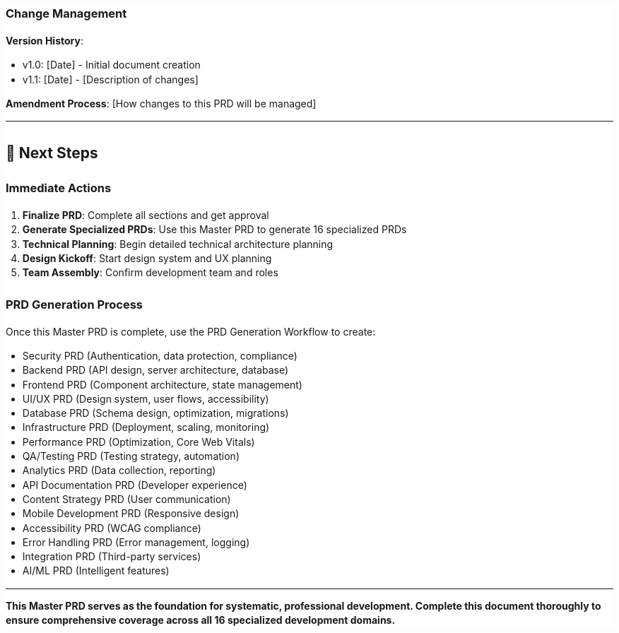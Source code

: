 ### **Change Management**
**Version History**:
- v1.0: [Date] - Initial document creation
- v1.1: [Date] - [Description of changes]

**Amendment Process**: [How changes to this PRD will be managed]

---

## 🎯 **Next Steps**

### **Immediate Actions**
1. **Finalize PRD**: Complete all sections and get approval
2. **Generate Specialized PRDs**: Use this Master PRD to generate 16 specialized PRDs
3. **Technical Planning**: Begin detailed technical architecture planning
4. **Design Kickoff**: Start design system and UX planning
5. **Team Assembly**: Confirm development team and roles

### **PRD Generation Process**
Once this Master PRD is complete, use the PRD Generation Workflow to create:
- Security PRD (Authentication, data protection, compliance)
- Backend PRD (API design, server architecture, database)
- Frontend PRD (Component architecture, state management)
- UI/UX PRD (Design system, user flows, accessibility)
- Database PRD (Schema design, optimization, migrations)
- Infrastructure PRD (Deployment, scaling, monitoring)
- Performance PRD (Optimization, Core Web Vitals)
- QA/Testing PRD (Testing strategy, automation)
- Analytics PRD (Data collection, reporting)
- API Documentation PRD (Developer experience)
- Content Strategy PRD (User communication)
- Mobile Development PRD (Responsive design)
- Accessibility PRD (WCAG compliance)
- Error Handling PRD (Error management, logging)
- Integration PRD (Third-party services)
- AI/ML PRD (Intelligent features)

---

**This Master PRD serves as the foundation for systematic, professional development. Complete this document thoroughly to ensure comprehensive coverage across all 16 specialized development domains.**